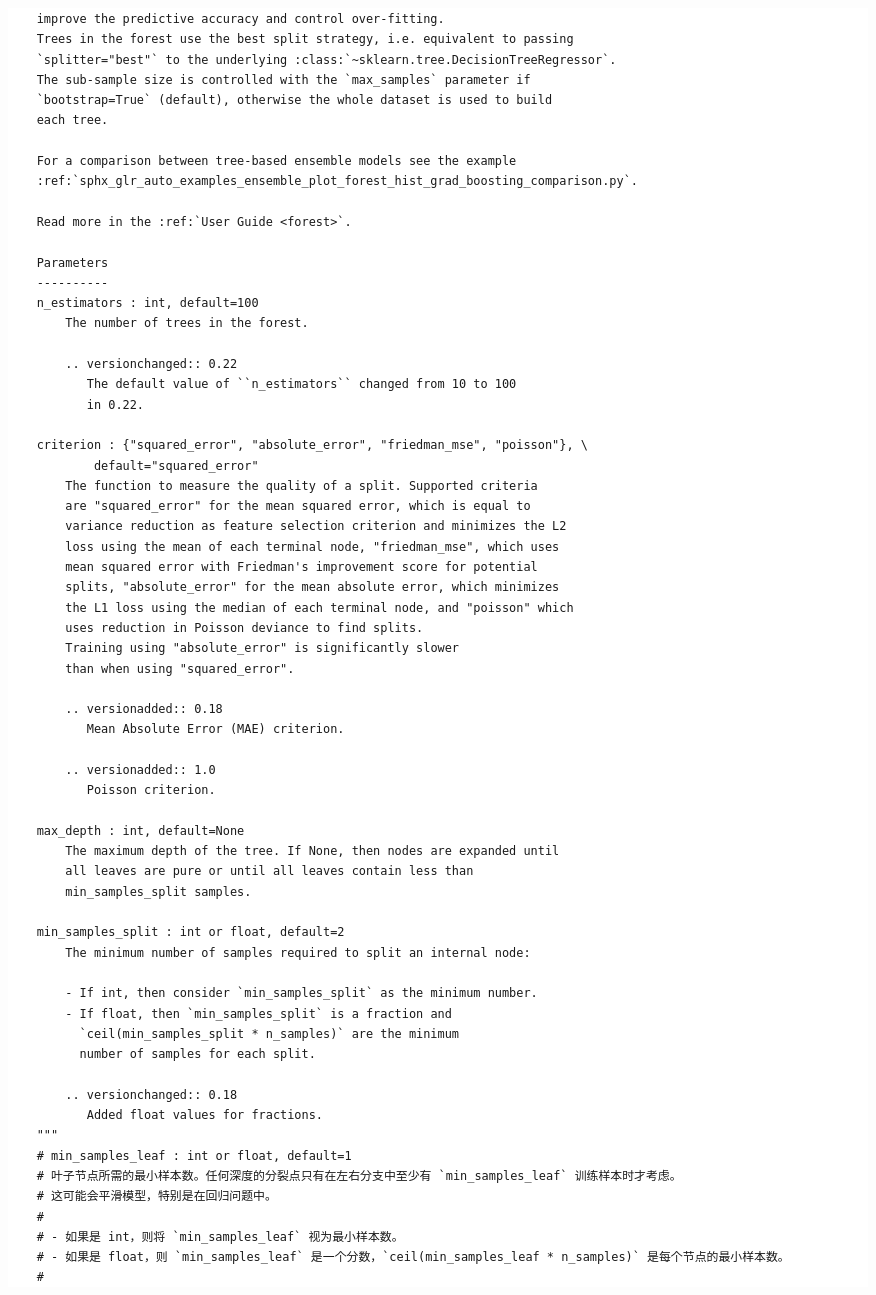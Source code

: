 ```
    improve the predictive accuracy and control over-fitting.
    Trees in the forest use the best split strategy, i.e. equivalent to passing
    `splitter="best"` to the underlying :class:`~sklearn.tree.DecisionTreeRegressor`.
    The sub-sample size is controlled with the `max_samples` parameter if
    `bootstrap=True` (default), otherwise the whole dataset is used to build
    each tree.

    For a comparison between tree-based ensemble models see the example
    :ref:`sphx_glr_auto_examples_ensemble_plot_forest_hist_grad_boosting_comparison.py`.

    Read more in the :ref:`User Guide <forest>`.

    Parameters
    ----------
    n_estimators : int, default=100
        The number of trees in the forest.

        .. versionchanged:: 0.22
           The default value of ``n_estimators`` changed from 10 to 100
           in 0.22.

    criterion : {"squared_error", "absolute_error", "friedman_mse", "poisson"}, \
            default="squared_error"
        The function to measure the quality of a split. Supported criteria
        are "squared_error" for the mean squared error, which is equal to
        variance reduction as feature selection criterion and minimizes the L2
        loss using the mean of each terminal node, "friedman_mse", which uses
        mean squared error with Friedman's improvement score for potential
        splits, "absolute_error" for the mean absolute error, which minimizes
        the L1 loss using the median of each terminal node, and "poisson" which
        uses reduction in Poisson deviance to find splits.
        Training using "absolute_error" is significantly slower
        than when using "squared_error".

        .. versionadded:: 0.18
           Mean Absolute Error (MAE) criterion.

        .. versionadded:: 1.0
           Poisson criterion.

    max_depth : int, default=None
        The maximum depth of the tree. If None, then nodes are expanded until
        all leaves are pure or until all leaves contain less than
        min_samples_split samples.

    min_samples_split : int or float, default=2
        The minimum number of samples required to split an internal node:

        - If int, then consider `min_samples_split` as the minimum number.
        - If float, then `min_samples_split` is a fraction and
          `ceil(min_samples_split * n_samples)` are the minimum
          number of samples for each split.

        .. versionchanged:: 0.18
           Added float values for fractions.
    """
    # min_samples_leaf : int or float, default=1
    # 叶子节点所需的最小样本数。任何深度的分裂点只有在左右分支中至少有 `min_samples_leaf` 训练样本时才考虑。
    # 这可能会平滑模型，特别是在回归问题中。
    # 
    # - 如果是 int，则将 `min_samples_leaf` 视为最小样本数。
    # - 如果是 float，则 `min_samples_leaf` 是一个分数，`ceil(min_samples_leaf * n_samples)` 是每个节点的最小样本数。
    # 
```